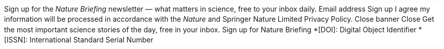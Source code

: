 Sign up for the _Nature Briefing_ newsletter — what matters in science, free to your inbox daily.
Email address
Sign up
I agree my information will be processed in accordance with the _Nature_ and Springer Nature Limited Privacy Policy.
Close banner Close
Get the most important science stories of the day, free in your inbox. Sign up for Nature Briefing 
  *[DOI]: Digital Object Identifier
  *[ISSN]: International Standard Serial Number